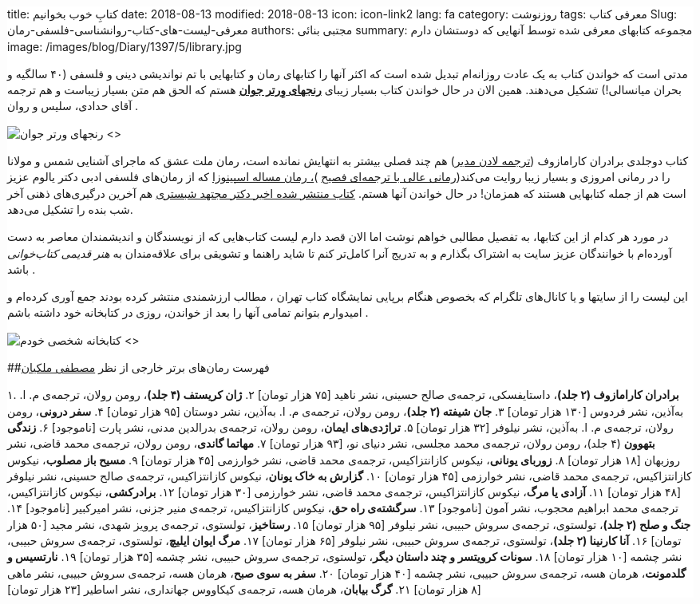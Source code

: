 title: کتابِ خوب بخوانیم
date: 2018-08-13
modified: 2018-08-13
icon: icon-link2
lang: fa
category: روزنوشت
tags: معرفی کتاب
Slug: معرفی-لیست-های-کتاب-روانشناسی-فلسفی-رمان
authors:  مجتبی بنائی
summary: مجموعه کتابهای معرفی شده توسط آنهایی که دوستشان دارم 
image: /images/blog/Diary/1397/5/library.jpg	


مدتی است که خواندن کتاب به یک عادت روزانه‌ام تبدیل شده است که اکثر آنها را کتابهای رمان و کتابهایی با تم نواندیشی دینی و فلسفی (۴۰ سالگیه و بحران میانسالی!) تشکیل می‌دهند. همین الان در حال خواندن کتاب بسیار زیبای **[رنجهای وِرتر جوان](https://fa.wikiquote.org/wiki/%D8%B1%D9%86%D8%AC%E2%80%8C%D9%87%D8%A7%DB%8C_%D9%88%D8%B1%D8%AA%D8%B1_%D8%AC%D9%88%D8%A7%D9%86)** هستم که الحق هم متن بسیار زیباست و هم ترجمه آقای حدادی، سلیس و روان .

![رنجهای ورتر جوان <>]({static}/images/blog/Diary/1397/5/werther.jpg)

کتاب دوجلدی برادران کارامازوف ([ترجمه لادن مدیر](https://www.digikala.com/product/dkp-576947/%DA%A9%D8%AA%D8%A7%D8%A8-%D8%A8%D8%B1%D8%A7%D8%AF%D8%B1%D8%A7%D9%86-%DA%A9%D8%A7%D8%B1%D8%A7%D9%85%D8%A7%D8%B2%D9%88%D9%81-%D8%A7%D8%AB%D8%B1-%D9%81%D8%A6%D9%88%D8%AF%D9%88%D8%B1-%D8%AF%D8%A7%D8%B3%D8%AA%D8%A7%DB%8C%D9%88%D9%81%D8%B3%DA%A9%DB%8C-%D8%AF%D9%88%D8%AC%D9%84%D8%AF%DB%8C)) هم چند فصلی بیشتر به انتهایش نمانده است، رمان ملت عشق که ماجرای آشنایی شمس و مولانا را در رمانی امروزی و بسیار زیبا روایت می‌کند([رمانی عالی با ترجمه‌ای فصیح](http://kafebook.ir/%D9%85%D9%84%D8%AA-%D8%B9%D8%B4%D9%82/) )[، رمان مساله اسپینوزا](http://kafebook.ir/%D9%85%D8%B3%D8%A6%D9%84%D9%87-%D9%89-%D8%A7%D8%B3%D9%BE%D9%8A%D9%86%D9%88%D8%B2%D8%A7/) که از رمان‌های فلسفی ادبی دکتر یالوم عزیز است هم از جمله کتابهایی هستند که همزمان! در حال خواندن آنها هستم. [کتاب‌ منتشر شده اخیر دکتر مجتهد شبستری](http://mohammadmojtahedshabestari.com/1282-2/) هم آخرین درگیری‌های ذهنی آخر شب بنده را تشکیل می‌دهد. 

در مورد هر کدام از این کتابها، به تفصیل مطالبی خواهم نوشت اما الان قصد دارم لیست کتاب‌هایی که از نویسندگان و اندیشمندان معاصر به دست آورده‌ام با خوانندگان عزیز سایت به اشتراک بگذارم و به تدریج آنرا کامل‌تر کنم تا شاید راهنما و تشویقی برای علاقه‌مندان به *هنر قدیمی کتاب‌خوانی* باشد .

این لیست را از سایتها و یا کانال‌های تلگرام که بخصوص هنگام برپایی نمایشگاه کتاب تهران ، مطالب ارزشمندی منتشر کرده بودند جمع آوری کرده‌ام و امیدوارم بتوانم تمامی آنها را بعد از خواندن، روزی در کتابخانه خود داشته باشم . 

![کتابخانه شخصی خودم <>]({static}/images/blog/Diary/1397/5/library.jpg)

##فهرست رمان‌های برتر خارجی از نظر [مصطفی ملکیان](http://www.neeloofar.org/mostafamalekian/lecture/1820-190397.html)

۱. **برادران کارامازوف (۲ جلد)**، داستایفسکی، ترجمه‌ی صالح حسینی، نشر ناهید [۷۵ هزار تومان]
۲. **ژان کریستف (۴ جلد)**، رومن رولان، ترجمه‌ی م. ا. به‌آذین، نشر فردوس [۱۳۰ هزار تومان]
۳. **جان شیفته (۲ جلد)**، رومن رولان، ترجمه‌ی م. ا. به‌آذین، نشر دوستان [۹۵ هزار تومان]
۴. **سفر درونی**، رومن رولان، ترجمه‌ی م. ا. به‌آذین، نشر نیلوفر [۳۲ هزار تومان]
۵. **تراژدی‌های ایمان**، رومن رولان، ترجمه‌ی بدرالدین مدنی، نشر پارت [ناموجود]
۶. **زندگی بتهوون** (۴ جلد)، رومن رولان، ترجمه‌ی محمد مجلسی، نشر دنیای نو، [۹۳ هزار تومان]
۷. **مهاتما گاندی**، رومن رولان، ترجمه‌ی محمد قاضی، نشر روزبهان [۱۸ هزار تومان]
۸. **زوربای یونانی**، نیکوس کازانتزاکیس، ترجمه‌ی محمد قاضی، نشر خوارزمی  [۴۵ هزار تومان]
 ۹. **مسیح باز مصلوب**، نیکوس کازانتزاکیس، ترجمه‌ی محمد قاضی، نشر خوارزمی [۴۵ هزار تومان]
۱۰. **گزارش به خاک یونان**، نیکوس کازانتزاکیس، ترجمه‌ی صالح حسینی، نشر نیلوفر [۴۸ هزار تومان]
۱۱. **آزادی یا مرگ**، نیکوس کازانتزاکیس، ترجمه‌ی محمد قاضی، نشر خوارزمی [۳۰ هزار تومان]
۱۲. **برادرکشی**، نیکوس کازانتزاکیس، ترجمه‌ی محمد ابراهیم محجوب، نشر آمون [ناموجود]
۱۳. **سرگشته‌ی راه حق**، نیکوس کازانتزاکیس، ترجمه‌ی منیر جزنی، نشر امیرکبیر [ناموجود]
۱۴. **جنگ و صلح (۲ جلد)**، تولستوی، ترجمه‌ی سروش حبیبی، نشر نیلوفر  [۹۵ هزار تومان]
۱۵. **رستاخیز**، تولستوی، ترجمه‌ی پرویز شهدی، نشر مجید [۵۰ هزار تومان]
۱۶. **آنا کارنینا (۲ جلد)**، تولستوی، ترجمه‌ی سروش حبیبی، نشر نیلوفر [۶۵ هزار تومان]
۱۷. **مرگ ایوان ایلیچ**، تولستوی، ترجمه‌ی سروش حبیبی، نشر چشمه [۱۰ هزار تومان]
۱۸. **سونات کرویتسر و چند داستان دیگر**، تولستوی، ترجمه‌ی سروش حبیبی، نشر چشمه [۳۵ هزار تومان]
۱۹. **نارتسیس و گلدمونت**، هرمان هسه، ترجمه‌ی سروش حبیبی، نشر چشمه [۴۰ هزار تومان]
۲۰. **سفر به سوی صبح**، هرمان هسه، ترجمه‌ی سروش حبیبی، نشر ماهی [۸ هزار تومان]
۲۱. **گرگ بیابان**، هرمان هسه، ترجمه‌ی کیکاووس جهانداری، نشر اساطیر [۲۳ هزار تومان]